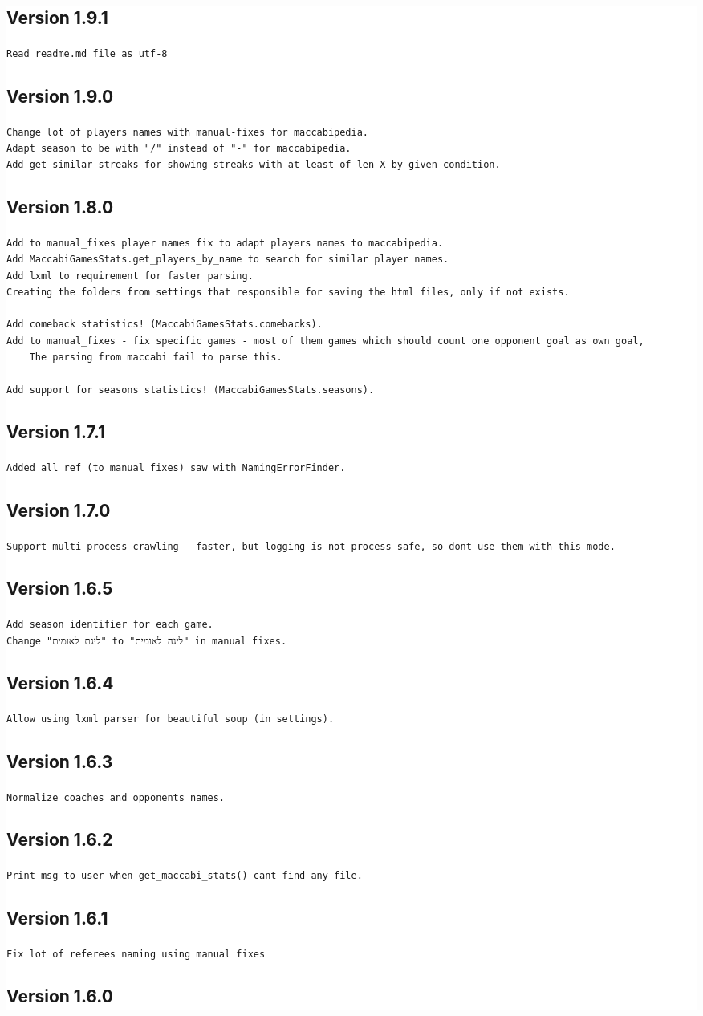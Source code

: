## Version 1.9.1 ##
    Read readme.md file as utf-8

## Version 1.9.0 ##
    Change lot of players names with manual-fixes for maccabipedia.
    Adapt season to be with "/" instead of "-" for maccabipedia.
    Add get similar streaks for showing streaks with at least of len X by given condition.

## Version 1.8.0 ##
	Add to manual_fixes player names fix to adapt players names to maccabipedia.
	Add MaccabiGamesStats.get_players_by_name to search for similar player names.
	Add lxml to requirement for faster parsing.
	Creating the folders from settings that responsible for saving the html files, only if not exists.

	Add comeback statistics! (MaccabiGamesStats.comebacks).
	Add to manual_fixes - fix specific games - most of them games which should count one opponent goal as own goal,
	    The parsing from maccabi fail to parse this.

	Add support for seasons statistics! (MaccabiGamesStats.seasons).

## Version 1.7.1 ##
	Added all ref (to manual_fixes) saw with NamingErrorFinder.

## Version 1.7.0 ##
	Support multi-process crawling - faster, but logging is not process-safe, so dont use them with this mode.

## Version 1.6.5 ##
	Add season identifier for each game.
	Change "ליגת לאומית" to "ליגה לאומית" in manual fixes.

## Version 1.6.4 ##
	Allow using lxml parser for beautiful soup (in settings).

## Version 1.6.3 ##
	Normalize coaches and opponents names.

## Version 1.6.2 ##
	Print msg to user when get_maccabi_stats() cant find any file.

## Version 1.6.1 ##
	Fix lot of referees naming using manual fixes

## Version 1.6.0 ##
